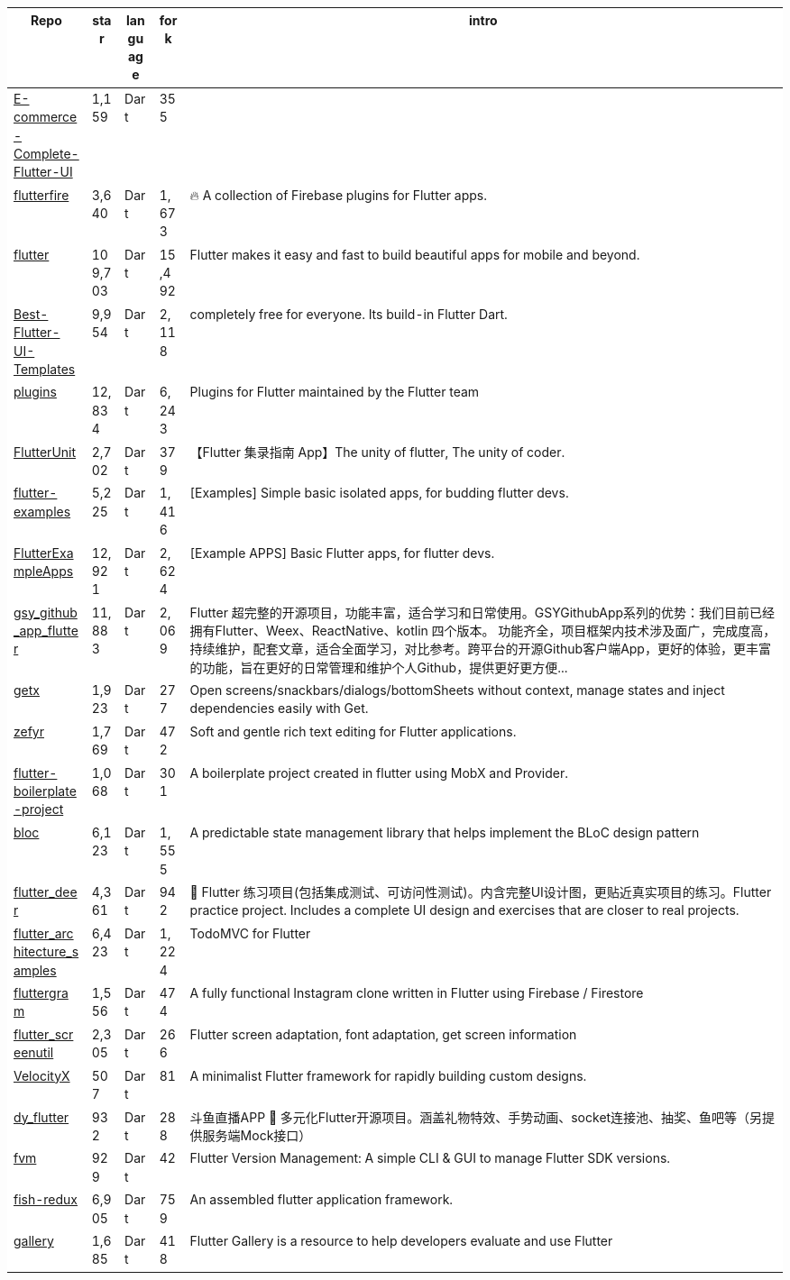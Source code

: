 Repo|star|language|fork|intro
-|-|-|-|-
[E-commerce-Complete-Flutter-UI](https://github.com/abuanwar072/E-commerce-Complete-Flutter-UI)|1,159|Dart|355|
[flutterfire](https://github.com/FirebaseExtended/flutterfire)|3,640|Dart|1,673|🔥 A collection of Firebase plugins for Flutter apps.
[flutter](https://github.com/flutter/flutter)|109,703|Dart|15,492|Flutter makes it easy and fast to build beautiful apps for mobile and beyond.
[Best-Flutter-UI-Templates](https://github.com/mitesh77/Best-Flutter-UI-Templates)|9,954|Dart|2,118|completely free for everyone. Its build-in Flutter Dart.
[plugins](https://github.com/flutter/plugins)|12,834|Dart|6,243|Plugins for Flutter maintained by the Flutter team
[FlutterUnit](https://github.com/toly1994328/FlutterUnit)|2,702|Dart|379|【Flutter 集录指南 App】The unity of flutter, The unity of coder.
[flutter-examples](https://github.com/nisrulz/flutter-examples)|5,225|Dart|1,416|[Examples] Simple basic isolated apps, for budding flutter devs.
[FlutterExampleApps](https://github.com/iampawan/FlutterExampleApps)|12,921|Dart|2,624|[Example APPS] Basic Flutter apps, for flutter devs.
[gsy_github_app_flutter](https://github.com/CarGuo/gsy_github_app_flutter)|11,883|Dart|2,069|Flutter 超完整的开源项目，功能丰富，适合学习和日常使用。GSYGithubApp系列的优势：我们目前已经拥有Flutter、Weex、ReactNative、kotlin 四个版本。 功能齐全，项目框架内技术涉及面广，完成度高，持续维护，配套文章，适合全面学习，对比参考。跨平台的开源Github客户端App，更好的体验，更丰富的功能，旨在更好的日常管理和维护个人Github，提供更好更方便...
[getx](https://github.com/jonataslaw/getx)|1,923|Dart|277|Open screens/snackbars/dialogs/bottomSheets without context, manage states and inject dependencies easily with Get.
[zefyr](https://github.com/memspace/zefyr)|1,769|Dart|472|Soft and gentle rich text editing for Flutter applications.
[flutter-boilerplate-project](https://github.com/zubairehman/flutter-boilerplate-project)|1,068|Dart|301|A boilerplate project created in flutter using MobX and Provider.
[bloc](https://github.com/felangel/bloc)|6,123|Dart|1,555|A predictable state management library that helps implement the BLoC design pattern
[flutter_deer](https://github.com/simplezhli/flutter_deer)|4,361|Dart|942|🦌 Flutter 练习项目(包括集成测试、可访问性测试)。内含完整UI设计图，更贴近真实项目的练习。Flutter practice project. Includes a complete UI design and exercises that are closer to real projects.
[flutter_architecture_samples](https://github.com/brianegan/flutter_architecture_samples)|6,423|Dart|1,224|TodoMVC for Flutter
[fluttergram](https://github.com/mdanics/fluttergram)|1,556|Dart|474|A fully functional Instagram clone written in Flutter using Firebase / Firestore
[flutter_screenutil](https://github.com/OpenFlutter/flutter_screenutil)|2,305|Dart|266|Flutter screen adaptation, font adaptation, get screen information
[VelocityX](https://github.com/iampawan/VelocityX)|507|Dart|81|A minimalist Flutter framework for rapidly building custom designs.
[dy_flutter](https://github.com/yukilzw/dy_flutter)|932|Dart|288|斗鱼直播APP 🚀 多元化Flutter开源项目。涵盖礼物特效、手势动画、socket连接池、抽奖、鱼吧等（另提供服务端Mock接口）
[fvm](https://github.com/leoafarias/fvm)|929|Dart|42|Flutter Version Management: A simple CLI & GUI to manage Flutter SDK versions.
[fish-redux](https://github.com/alibaba/fish-redux)|6,905|Dart|759|An assembled flutter application framework.
[gallery](https://github.com/flutter/gallery)|1,685|Dart|418|Flutter Gallery is a resource to help developers evaluate and use Flutter
